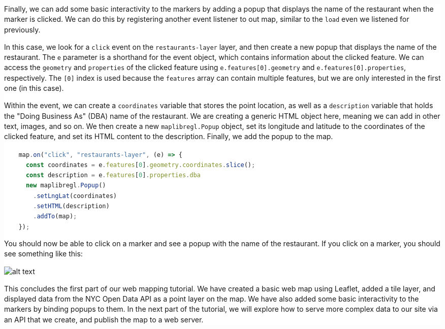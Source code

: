 Finally, we can add some basic interactivity to the markers by adding a popup that displays the name of the restaurant when the marker is clicked. We can do this by registering another event listener to out map, similar to the `load` even we listened for previously.

In this case, we look for a `click` event on the `restaurants-layer` layer, and then create a new popup that displays the name of the restaurant. The `e` parameter is a shorthand for the event object, which contains information about the clicked feature. We can access the `geometry` and `properties` of the clicked feature using `e.features[0].geometry` and `e.features[0].properties`, respectively. The `[0]` index is used because the `features` array can contain multiple features, but we are only interested in the first one (in this case).

Within the event, we can create a `coordinates` variable that stores the point location, as well as a `description` variable that holds the "Doing Business As" (DBA) name of the restaurant. We are creating a generic HTML object here, meaning we can add in other text, images, and so on. We then create a new `maplibregl.Popup` object, set its longitude and latitude to the coordinates of the clicked feature, and set its HTML content to the description. Finally, we add the popup to the map.

```javascript
    map.on("click", "restaurants-layer", (e) => {
      const coordinates = e.features[0].geometry.coordinates.slice();
      const description = e.features[0].properties.dba
      new maplibregl.Popup()
        .setLngLat(coordinates)
        .setHTML(description)
        .addTo(map);
    });
```

You should now be able to click on a marker and see a popup with the name of the restaurant. If you click on a marker, you should see something like this:

![alt text](images/web-mapping/ml-image-8.png)


This concludes the first part of our web mapping tutorial. We have created a basic web map using Leaflet, added a tile layer, and displayed data from the NYC Open Data API as a point layer on the map. We have also added some basic interactivity to the markers by binding popups to them. In the next part of the tutorial, we will explore how to serve more complex data to our site via an API that we create, and publish the map to a web server. 
